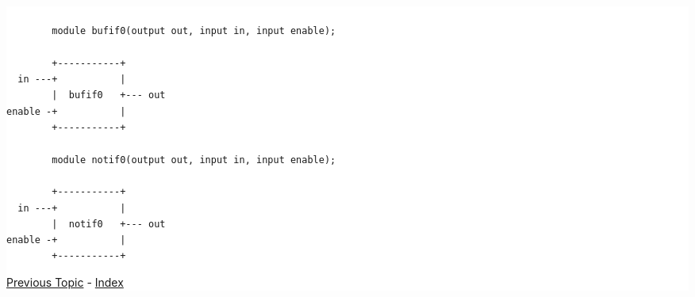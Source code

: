 ```

        module bufif0(output out, input in, input enable);

        +-----------+
  in ---+           |
        |  bufif0   +--- out
enable -+           |
        +-----------+

        module notif0(output out, input in, input enable);

        +-----------+
  in ---+           |
        |  notif0   +--- out
enable -+           |
        +-----------+
```

[Previous Topic](3_CircuitBuilder.md) - [Index](../../../README.md)
